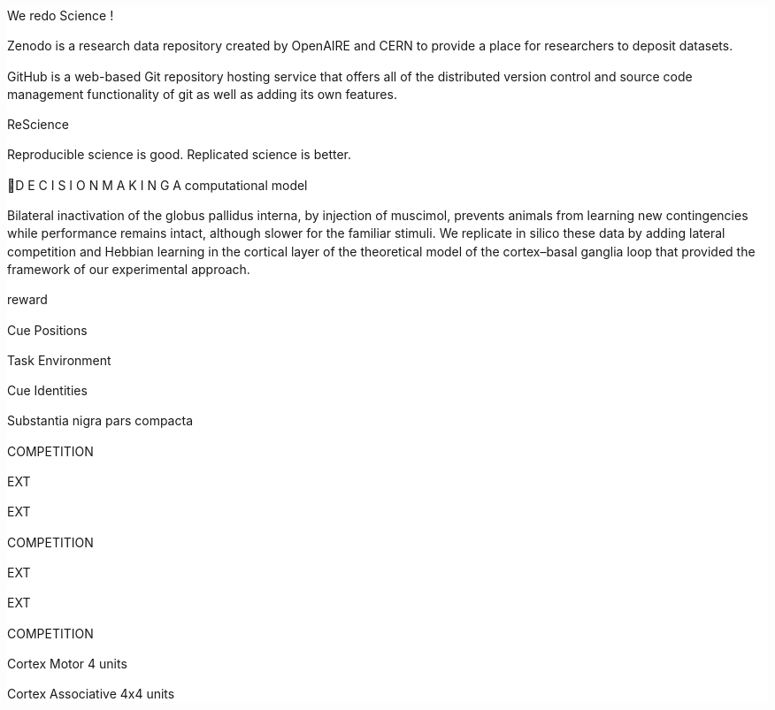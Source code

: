 We redo
 Science !

Zenodo is a research data repository created by OpenAIRE and CERN to 
provide a place for researchers to deposit datasets. 

GitHub is a web-based Git repository hosting service that offers all of the 
distributed version control and source code management functionality of git 
as well as adding its own features.

ReScience 

Reproducible science is good. Replicated science is better.

D E C I S I O N M A K I N G
A computational model

Bilateral inactivation of the globus pallidus interna, by injection of 
muscimol, prevents animals from learning new contingencies while 
performance remains intact, although slower for the familiar stimuli. 
We replicate in silico these data by adding lateral competition and 
Hebbian learning in the cortical layer of the theoretical model of 
the cortex–basal ganglia loop that provided the framework of our 
experimental approach. 

reward

Cue
Positions

Task
Environment

Cue
Identities

Substantia
nigra pars 
compacta

COMPETITION

EXT

EXT

COMPETITION

EXT

EXT

COMPETITION

Cortex
Motor 4 units

Cortex
Associative
4x4 units
